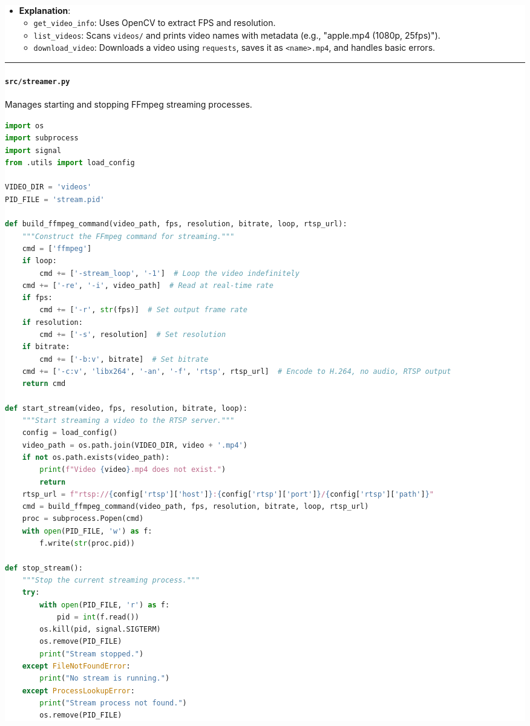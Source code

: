 - **Explanation**: 
  - `get_video_info`: Uses OpenCV to extract FPS and resolution.
  - `list_videos`: Scans `videos/` and prints video names with metadata (e.g., "apple.mp4 (1080p, 25fps)").
  - `download_video`: Downloads a video using `requests`, saves it as `<name>.mp4`, and handles basic errors.

---

#### **`src/streamer.py`**
Manages starting and stopping FFmpeg streaming processes.

```python
import os
import subprocess
import signal
from .utils import load_config

VIDEO_DIR = 'videos'
PID_FILE = 'stream.pid'

def build_ffmpeg_command(video_path, fps, resolution, bitrate, loop, rtsp_url):
    """Construct the FFmpeg command for streaming."""
    cmd = ['ffmpeg']
    if loop:
        cmd += ['-stream_loop', '-1']  # Loop the video indefinitely
    cmd += ['-re', '-i', video_path]  # Read at real-time rate
    if fps:
        cmd += ['-r', str(fps)]  # Set output frame rate
    if resolution:
        cmd += ['-s', resolution]  # Set resolution
    if bitrate:
        cmd += ['-b:v', bitrate]  # Set bitrate
    cmd += ['-c:v', 'libx264', '-an', '-f', 'rtsp', rtsp_url]  # Encode to H.264, no audio, RTSP output
    return cmd

def start_stream(video, fps, resolution, bitrate, loop):
    """Start streaming a video to the RTSP server."""
    config = load_config()
    video_path = os.path.join(VIDEO_DIR, video + '.mp4')
    if not os.path.exists(video_path):
        print(f"Video {video}.mp4 does not exist.")
        return
    rtsp_url = f"rtsp://{config['rtsp']['host']}:{config['rtsp']['port']}/{config['rtsp']['path']}"
    cmd = build_ffmpeg_command(video_path, fps, resolution, bitrate, loop, rtsp_url)
    proc = subprocess.Popen(cmd)
    with open(PID_FILE, 'w') as f:
        f.write(str(proc.pid))

def stop_stream():
    """Stop the current streaming process."""
    try:
        with open(PID_FILE, 'r') as f:
            pid = int(f.read())
        os.kill(pid, signal.SIGTERM)
        os.remove(PID_FILE)
        print("Stream stopped.")
    except FileNotFoundError:
        print("No stream is running.")
    except ProcessLookupError:
        print("Stream process not found.")
        os.remove(PID_FILE)
```
